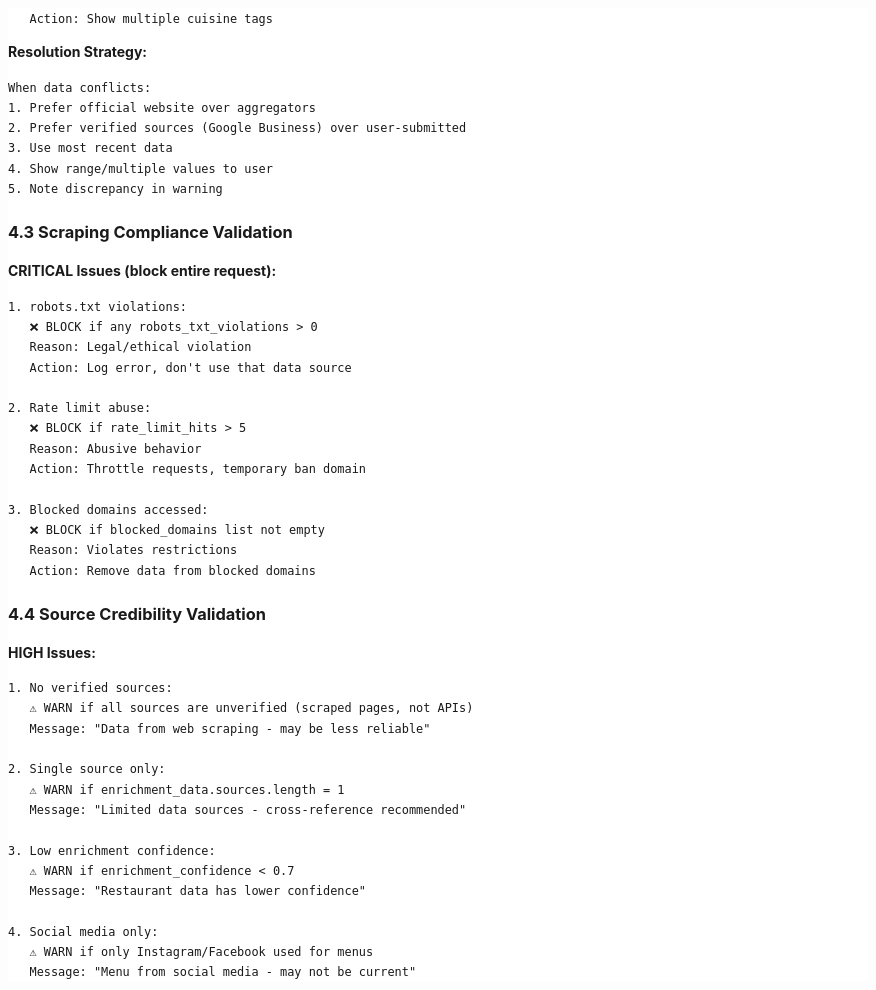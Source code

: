 ```
   Action: Show multiple cuisine tags
```

**Resolution Strategy:**
```
When data conflicts:
1. Prefer official website over aggregators
2. Prefer verified sources (Google Business) over user-submitted
3. Use most recent data
4. Show range/multiple values to user
5. Note discrepancy in warning
```

### 4.3 Scraping Compliance Validation

**CRITICAL Issues (block entire request):**
```
1. robots.txt violations:
   ❌ BLOCK if any robots_txt_violations > 0
   Reason: Legal/ethical violation
   Action: Log error, don't use that data source

2. Rate limit abuse:
   ❌ BLOCK if rate_limit_hits > 5
   Reason: Abusive behavior
   Action: Throttle requests, temporary ban domain

3. Blocked domains accessed:
   ❌ BLOCK if blocked_domains list not empty
   Reason: Violates restrictions
   Action: Remove data from blocked domains
```

### 4.4 Source Credibility Validation

**HIGH Issues:**
```
1. No verified sources:
   ⚠️ WARN if all sources are unverified (scraped pages, not APIs)
   Message: "Data from web scraping - may be less reliable"

2. Single source only:
   ⚠️ WARN if enrichment_data.sources.length = 1
   Message: "Limited data sources - cross-reference recommended"

3. Low enrichment confidence:
   ⚠️ WARN if enrichment_confidence < 0.7
   Message: "Restaurant data has lower confidence"

4. Social media only:
   ⚠️ WARN if only Instagram/Facebook used for menus
   Message: "Menu from social media - may not be current"
```
